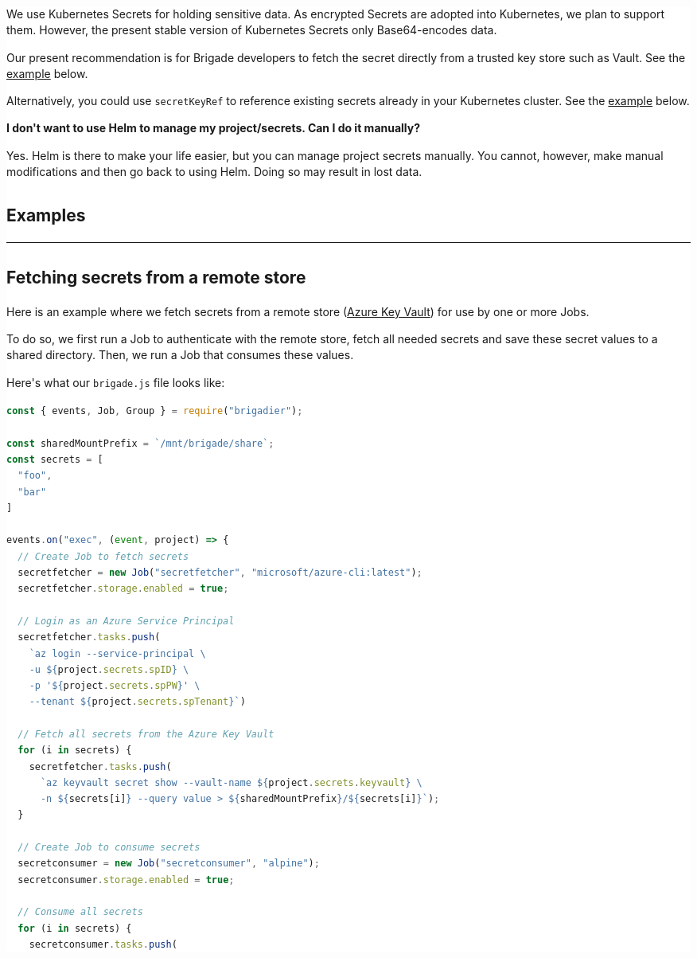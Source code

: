 We use Kubernetes Secrets for holding sensitive data. As encrypted Secrets are
adopted into Kubernetes, we plan to support them. However, the present stable
version of Kubernetes Secrets only Base64-encodes data.

Our present recommendation is for Brigade developers to fetch the secret directly from a
trusted key store such as Vault.  See the [example](#fetching-secrets-from-a-remote-store) below.

Alternatively, you could use `secretKeyRef` to reference existing secrets already in your
Kubernetes cluster.  See the [example](#using-kubernetes-secrets) below.

**I don't want to use Helm to manage my project/secrets. Can I do it manually?**

Yes. Helm is there to make your life easier, but you can manage project secrets manually.
You cannot, however, make manual modifications and then go back to using Helm. Doing so
may result in lost data.

## Examples

---

## Fetching secrets from a remote store

Here is an example where we fetch secrets from a remote store
([Azure Key Vault](https://azure.microsoft.com/en-us/services/key-vault/))
for use by one or more Jobs.

To do so, we first run a Job to authenticate with the remote store, fetch all needed secrets
and save these secret values to a shared directory.  Then, we run a Job that consumes these values.

Here's what our `brigade.js` file looks like:

```javascript
const { events, Job, Group } = require("brigadier");

const sharedMountPrefix = `/mnt/brigade/share`;
const secrets = [
  "foo",
  "bar"
]

events.on("exec", (event, project) => {
  // Create Job to fetch secrets
  secretfetcher = new Job("secretfetcher", "microsoft/azure-cli:latest");
  secretfetcher.storage.enabled = true;

  // Login as an Azure Service Principal
  secretfetcher.tasks.push(
    `az login --service-principal \
    -u ${project.secrets.spID} \
    -p '${project.secrets.spPW}' \
    --tenant ${project.secrets.spTenant}`)

  // Fetch all secrets from the Azure Key Vault
  for (i in secrets) {
    secretfetcher.tasks.push(
      `az keyvault secret show --vault-name ${project.secrets.keyvault} \
      -n ${secrets[i]} --query value > ${sharedMountPrefix}/${secrets[i]}`);
  }

  // Create Job to consume secrets
  secretconsumer = new Job("secretconsumer", "alpine");
  secretconsumer.storage.enabled = true;

  // Consume all secrets
  for (i in secrets) {
    secretconsumer.tasks.push(
```